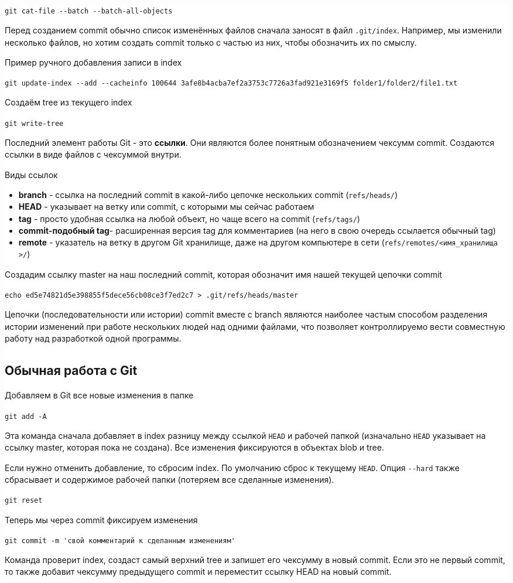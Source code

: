     git cat-file --batch --batch-all-objects

Перед созданием commit обычно список изменённых файлов сначала заносят в файл `.git/index`. Например, мы изменили несколько файлов, но хотим создать commit только с частью из них, чтобы обозначить их по смыслу.

Пример ручного добавления записи в index

    git update-index --add --cacheinfo 100644 3afe8b4acba7ef2a3753c7726a3fad921e3169f5 folder1/folder2/file1.txt

Создаём tree из текущего index

    git write-tree

Последний элемент работы Git - это **ссылки**. Они являются более понятным обозначением чексумм commit. Создаются ссылки в виде файлов с чексуммой внутри.

Виды ссылок

- **branch** - ссылка на последний commit в какой-либо цепочке нескольких commit (`refs/heads/`)
- **HEAD** - указывает на ветку или commit, с которыми мы сейчас работаем
- **tag** - просто удобная ссылка на любой объект, но чаще всего на commit (`refs/tags/`)
- **commit-подобный tag**- расширенная версия tag для комментариев (на него в свою очередь ссылается обычный tag)
- **remote** - указатель на ветку в другом Git хранилище, даже на другом компьютере в сети (`refs/remotes/<имя_хранилища>/`)

Создадим ссылку master на наш последний commit, которая обозначит имя нашей текущей цепочки commit

    echo ed5e74821d5e398855f5dece56cb08ce3f7ed2c7 > .git/refs/heads/master

Цепочки (последовательности или истории) commit вместе с branch являются наиболее частым способом разделения истории изменений при работе нескольких людей над одними файлами, что позволяет контроллируемо вести совместную работу над разработкой одной программы.

## Обычная работа с Git

Добавляем в Git все новые изменения в папке

    git add -A

Эта команда сначала добавляет в index разницу между ссылкой `HEAD` и рабочей папкой (изначально `HEAD` указывает на ссылку master, которая пока не создана). Все изменения фиксируются в объектах blob и tree.

Если нужно отменить добавление, то сбросим index. По умолчанию сброс к текущему `HEAD`. Опция `--hard` также сбрасывает и содержимое рабочей папки (потеряем все сделанные изменения).

    git reset

Теперь мы через commit фиксируем изменения

    git commit -m 'свой комментарий к сделанным изменениям'

Команда проверит index, создаст самый верхний tree и запишет его чексумму в новый commit. Если это не первый commit, то также добавит чексумму предыдущего commit и переместит ссылку HEAD на новый commit.
